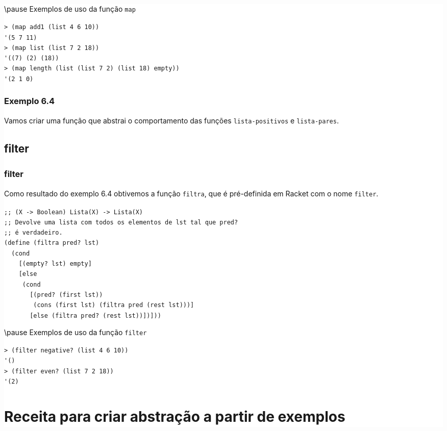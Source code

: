 \pause
Exemplos de uso da função `map`


```racket
> (map add1 (list 4 6 10))
'(5 7 11)
> (map list (list 7 2 18))
'((7) (2) (18))
> (map length (list (list 7 2) (list 18) empty))
'(2 1 0)

```

### Exemplo 6.4

Vamos criar uma função que abstrai o comportamento das funções `lista-positivos` e
`lista-pares`.


## filter

### filter

Como resultado do exemplo 6.4 obtivemos a função `filtra`, que é pré-definida em
Racket com o nome `filter`.

```racket
;; (X -> Boolean) Lista(X) -> Lista(X)
;; Devolve uma lista com todos os elementos de lst tal que pred?
;; é verdadeiro.
(define (filtra pred? lst)
  (cond
    [(empty? lst) empty]
    [else
     (cond
       [(pred? (first lst))
        (cons (first lst) (filtra pred (rest lst)))]
       [else (filtra pred? (rest lst))])]))
```

\pause
Exemplos de uso da função `filter`

```racket
> (filter negative? (list 4 6 10))
'()
> (filter even? (list 7 2 18))
'(2)
```


# Receita para criar abstração a partir de exemplos
